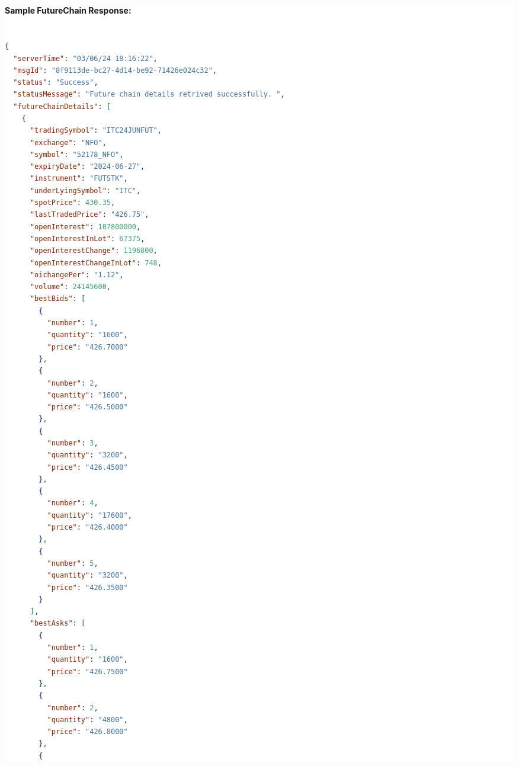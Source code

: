 #### Sample FutureChain Response:
```json

{
  "serverTime": "03/06/24 18:16:22",
  "msgId": "8f9113de-bc27-4d14-be92-71426e024c32",
  "status": "Success",
  "statusMessage": "Future chain details retrived successfully. ",
  "futureChainDetails": [
    {
      "tradingSymbol": "ITC24JUNFUT",
      "exchange": "NFO",
      "symbol": "52178_NFO",
      "expiryDate": "2024-06-27",
      "instrument": "FUTSTK",
      "underLyingSymbol": "ITC",
      "spotPrice": 430.35,
      "lastTradedPrice": "426.75",
      "openInterest": 107800000,
      "openInterestInLot": 67375,
      "openInterestChange": 1196800,
      "openInterestChangeInLot": 748,
      "oichangePer": "1.12",
      "volume": 24145600,
      "bestBids": [
        {
          "number": 1,
          "quantity": "1600",
          "price": "426.7000"
        },
        {
          "number": 2,
          "quantity": "1600",
          "price": "426.5000"
        },
        {
          "number": 3,
          "quantity": "3200",
          "price": "426.4500"
        },
        {
          "number": 4,
          "quantity": "17600",
          "price": "426.4000"
        },
        {
          "number": 5,
          "quantity": "3200",
          "price": "426.3500"
        }
      ],
      "bestAsks": [
        {
          "number": 1,
          "quantity": "1600",
          "price": "426.7500"
        },
        {
          "number": 2,
          "quantity": "4800",
          "price": "426.8000"
        },
        {
```